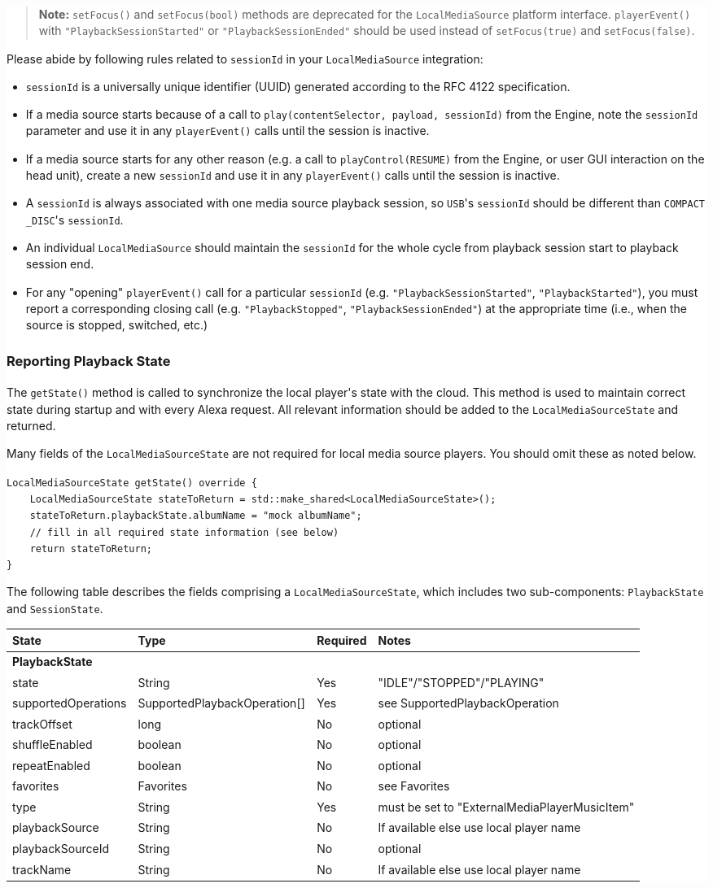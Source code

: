 >**Note:** `setFocus()` and `setFocus(bool)` methods are deprecated for the `LocalMediaSource` platform interface. `playerEvent()` with `"PlaybackSessionStarted"` or `"PlaybackSessionEnded"` should be used instead of `setFocus(true)` and `setFocus(false)`.

Please abide by following rules related to `sessionId` in your `LocalMediaSource` integration:

- `sessionId` is a universally unique identifier (UUID) generated according to the RFC 4122 specification.

- If a media source starts because of a call to `play(contentSelector, payload, sessionId)` from the Engine, note the `sessionId` parameter and use it in any `playerEvent()` calls until the session is inactive.

- If a media source starts for any other reason (e.g. a call to `playControl(RESUME)` from the Engine, or user GUI interaction on the head unit), create a new `sessionId` and use it in any `playerEvent()` calls until the session is inactive.

- A `sessionId` is always associated with one media source playback session, so `USB`'s `sessionId` should be different than `COMPACT_DISC`'s `sessionId`.

- An individual `LocalMediaSource` should maintain the `sessionId` for the whole cycle from playback session start to playback session end.

- For any "opening" `playerEvent()` call for a particular `sessionId` (e.g. `"PlaybackSessionStarted"`, `"PlaybackStarted"`), you must report a corresponding closing call (e.g. `"PlaybackStopped"`, `"PlaybackSessionEnded"`) at the appropriate time (i.e., when the source is stopped, switched, etc.)

### Reporting Playback State

The `getState()` method is called to synchronize the local player's state with the cloud. This method is used to maintain correct state during startup and with every Alexa request. All relevant information should be added to the `LocalMediaSourceState` and returned.

Many fields of the `LocalMediaSourceState` are not required for local media source players. You should omit these as noted below.

```
LocalMediaSourceState getState() override {
    LocalMediaSourceState stateToReturn = std::make_shared<LocalMediaSourceState>();
    stateToReturn.playbackState.albumName = "mock albumName";
    // fill in all required state information (see below)
    return stateToReturn;
}
```

The following table describes the fields comprising a `LocalMediaSourceState`, which includes two sub-components: `PlaybackState` and `SessionState`.

| State        | Type           | Required | Notes  |
| :------------- |:-------------| :-----| :-----|
| **PlaybackState**      | 
| state      | String        |  Yes | "IDLE"/"STOPPED"/"PLAYING" |
| supportedOperations | SupportedPlaybackOperation[] | Yes | see SupportedPlaybackOperation |
| trackOffset      | long  |  No | optional | 
| shuffleEnabled      | boolean       |   No | optional |
| repeatEnabled      | boolean       |   No | optional |
| favorites      | Favorites  |   No  | see Favorites |
| type      | String  |   Yes | must be set to "ExternalMediaPlayerMusicItem" |
| playbackSource      | String       |  No | If available else use local player name |
| playbackSourceId      | String  |   No | optional |
| trackName      | String   | No | If available else use local player name |